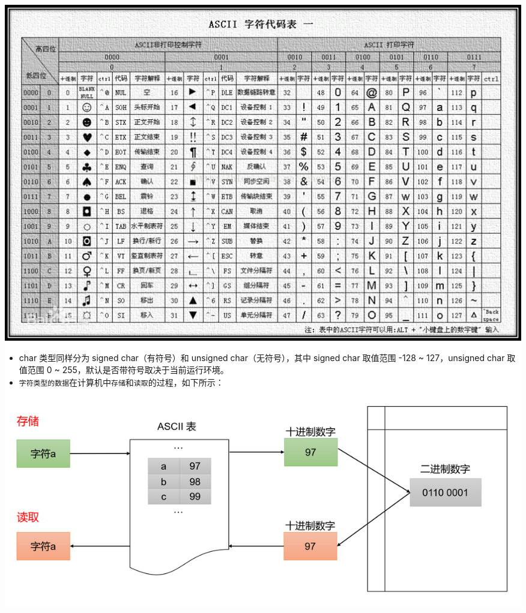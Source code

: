![ASCII 字符代码表](./assets/12.png)

* char 类型同样分为 signed char（有符号）和 unsigned char（无符号），其中 signed char 取值范围 -128 ~ 127，unsigned char 取值范围 0 ~ 255，默认是否带符号取决于当前运行环境。
* `字符类型的数据`在计算机中`存储`和`读取`的过程，如下所示：

![`字符类型的数据`在计算机中`存储`和`读取`的过程](./assets/13.png)
